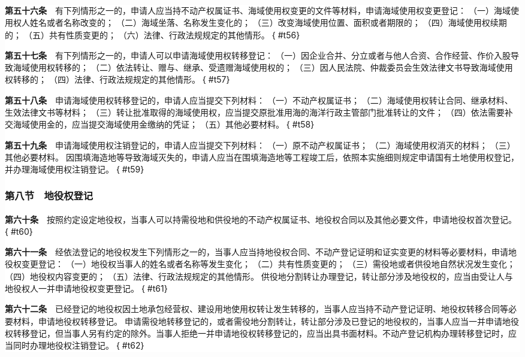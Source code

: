 
**第五十六条**　有下列情形之一的，申请人应当持不动产权属证书、海域使用权变更的文件等材料，申请海域使用权变更登记：
（一）海域使用权人姓名或者名称改变的；
（二）海域坐落、名称发生变化的；
（三）改变海域使用位置、面积或者期限的；
（四）海域使用权续期的；
（五）共有性质变更的；
（六）法律、行政法规规定的其他情形。
{ #t56}


**第五十七条**　有下列情形之一的，申请人可以申请海域使用权转移登记：
（一）因企业合并、分立或者与他人合资、合作经营、作价入股导致海域使用权转移的；
（二）依法转让、赠与、继承、受遗赠海域使用权的；
（三）因人民法院、仲裁委员会生效法律文书导致海域使用权转移的；
（四）法律、行政法规规定的其他情形。
{ #t57}


**第五十八条**　申请海域使用权转移登记的，申请人应当提交下列材料：
（一）不动产权属证书；
（二）海域使用权转让合同、继承材料、生效法律文书等材料；
（三）转让批准取得的海域使用权，应当提交原批准用海的海洋行政主管部门批准转让的文件；
（四）依法需要补交海域使用金的，应当提交海域使用金缴纳的凭证；
（五）其他必要材料。
{ #t58}


**第五十九条**　申请海域使用权注销登记的，申请人应当提交下列材料：
（一）原不动产权属证书；
（二）海域使用权消灭的材料；
（三）其他必要材料。
因围填海造地等导致海域灭失的，申请人应当在围填海造地等工程竣工后，依照本实施细则规定申请国有土地使用权登记，并办理海域使用权注销登记。
{ #t59}


### 第八节　地役权登记

**第六十条**　按照约定设定地役权，当事人可以持需役地和供役地的不动产权属证书、地役权合同以及其他必要文件，申请地役权首次登记。
{ #t60}


**第六十一条**　经依法登记的地役权发生下列情形之一的，当事人应当持地役权合同、不动产登记证明和证实变更的材料等必要材料，申请地役权变更登记：
（一）地役权当事人的姓名或者名称等发生变化；
（二）共有性质变更的；
（三）需役地或者供役地自然状况发生变化；
（四）地役权内容变更的；
（五）法律、行政法规规定的其他情形。
供役地分割转让办理登记，转让部分涉及地役权的，应当由受让人与地役权人一并申请地役权变更登记。
{ #t61}


**第六十二条**　已经登记的地役权因土地承包经营权、建设用地使用权转让发生转移的，当事人应当持不动产登记证明、地役权转移合同等必要材料，申请地役权转移登记。
申请需役地转移登记的，或者需役地分割转让，转让部分涉及已登记的地役权的，当事人应当一并申请地役权转移登记，但当事人另有约定的除外。当事人拒绝一并申请地役权转移登记的，应当出具书面材料。不动产登记机构办理转移登记时，应当同时办理地役权注销登记。
{ #t62}
